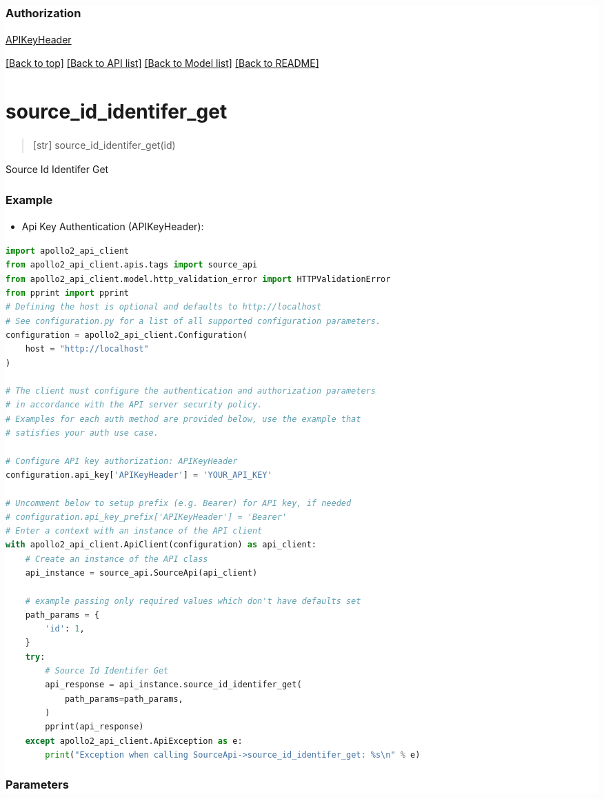 
### Authorization

[APIKeyHeader](../../../README.md#APIKeyHeader)

[[Back to top]](#__pageTop) [[Back to API list]](../../../README.md#documentation-for-api-endpoints) [[Back to Model list]](../../../README.md#documentation-for-models) [[Back to README]](../../../README.md)

# **source_id_identifer_get**
<a name="source_id_identifer_get"></a>
> [str] source_id_identifer_get(id)

Source Id Identifer Get

### Example

* Api Key Authentication (APIKeyHeader):
```python
import apollo2_api_client
from apollo2_api_client.apis.tags import source_api
from apollo2_api_client.model.http_validation_error import HTTPValidationError
from pprint import pprint
# Defining the host is optional and defaults to http://localhost
# See configuration.py for a list of all supported configuration parameters.
configuration = apollo2_api_client.Configuration(
    host = "http://localhost"
)

# The client must configure the authentication and authorization parameters
# in accordance with the API server security policy.
# Examples for each auth method are provided below, use the example that
# satisfies your auth use case.

# Configure API key authorization: APIKeyHeader
configuration.api_key['APIKeyHeader'] = 'YOUR_API_KEY'

# Uncomment below to setup prefix (e.g. Bearer) for API key, if needed
# configuration.api_key_prefix['APIKeyHeader'] = 'Bearer'
# Enter a context with an instance of the API client
with apollo2_api_client.ApiClient(configuration) as api_client:
    # Create an instance of the API class
    api_instance = source_api.SourceApi(api_client)

    # example passing only required values which don't have defaults set
    path_params = {
        'id': 1,
    }
    try:
        # Source Id Identifer Get
        api_response = api_instance.source_id_identifer_get(
            path_params=path_params,
        )
        pprint(api_response)
    except apollo2_api_client.ApiException as e:
        print("Exception when calling SourceApi->source_id_identifer_get: %s\n" % e)
```
### Parameters
